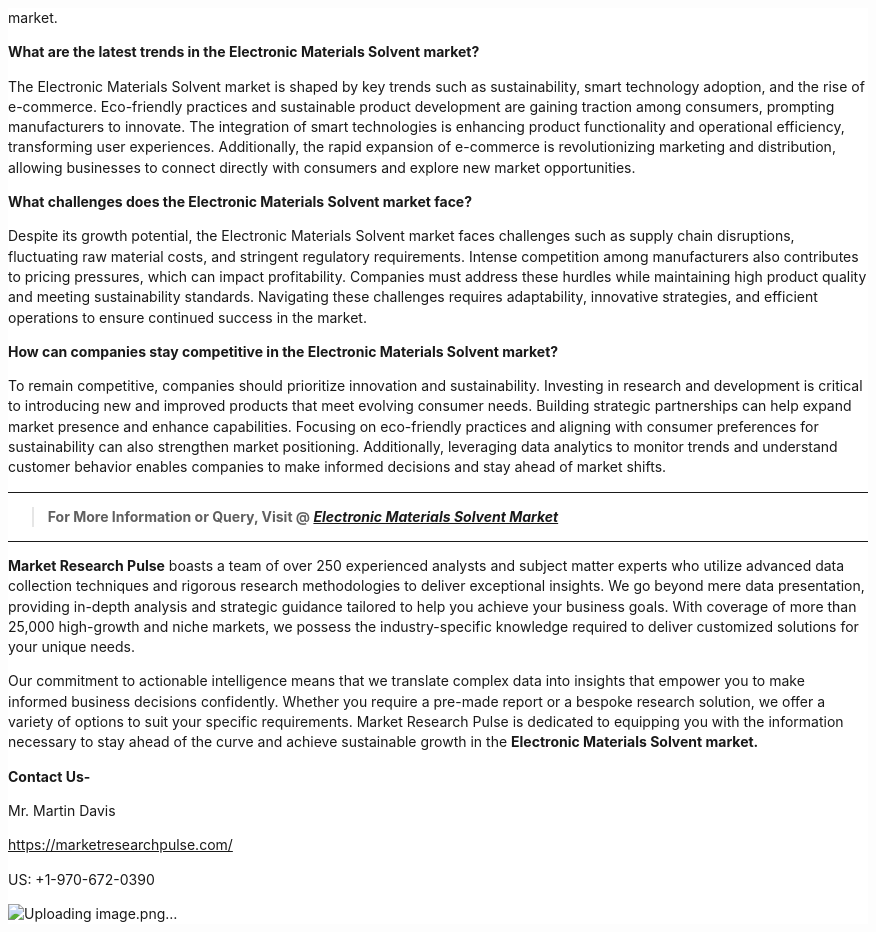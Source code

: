 market.</p><p><strong>What are the latest trends in the Electronic Materials Solvent market?</strong></p><p>The Electronic Materials Solvent market is shaped by key trends such as sustainability, smart technology adoption, and the rise of e-commerce. Eco-friendly practices and sustainable product development are gaining traction among consumers, prompting manufacturers to innovate. The integration of smart technologies is enhancing product functionality and operational efficiency, transforming user experiences. Additionally, the rapid expansion of e-commerce is revolutionizing marketing and distribution, allowing businesses to connect directly with consumers and explore new market opportunities.</p><p><strong>What challenges does the Electronic Materials Solvent market face?</strong></p><p>Despite its growth potential, the Electronic Materials Solvent market faces challenges such as supply chain disruptions, fluctuating raw material costs, and stringent regulatory requirements. Intense competition among manufacturers also contributes to pricing pressures, which can impact profitability. Companies must address these hurdles while maintaining high product quality and meeting sustainability standards. Navigating these challenges requires adaptability, innovative strategies, and efficient operations to ensure continued success in the market.</p><p><strong>How can companies stay competitive in the Electronic Materials Solvent market?</strong></p><p>To remain competitive, companies should prioritize innovation and sustainability. Investing in research and development is critical to introducing new and improved products that meet evolving consumer needs. Building strategic partnerships can help expand market presence and enhance capabilities. Focusing on eco-friendly practices and aligning with consumer preferences for sustainability can also strengthen market positioning. Additionally, leveraging data analytics to monitor trends and understand customer behavior enables companies to make informed decisions and stay ahead of market shifts.</p><hr /><blockquote><p><strong>For More Information or Query, Visit @&nbsp;<em><a href="https://marketresearchpulse.com/report/129106/electronic-materials-solvent-market?utm_source=Linkedin&utm_medium=091">Electronic Materials Solvent Market</a></em></strong></p></blockquote><hr /><p><strong>Market Research Pulse</strong> boasts a team of over 250 experienced analysts and subject matter experts who utilize advanced data collection techniques and rigorous research methodologies to deliver exceptional insights. We go beyond mere data presentation, providing in-depth analysis and strategic guidance tailored to help you achieve your business goals. With coverage of more than 25,000 high-growth and niche markets, we possess the industry-specific knowledge required to deliver customized solutions for your unique needs.</p><p>Our commitment to actionable intelligence means that we translate complex data into insights that empower you to make informed business decisions confidently. Whether you require a pre-made report or a bespoke research solution, we offer a variety of options to suit your specific requirements. Market Research Pulse is dedicated to equipping you with the information necessary to stay ahead of the curve and achieve sustainable growth in the <strong>Electronic Materials Solvent market.</strong></p><p><strong>Contact Us-</strong></p><p>Mr. Martin Davis</p><p>https://marketresearchpulse.com/</p><p>US: +1-970-672-0390</p>
![Uploading image.png…]()
